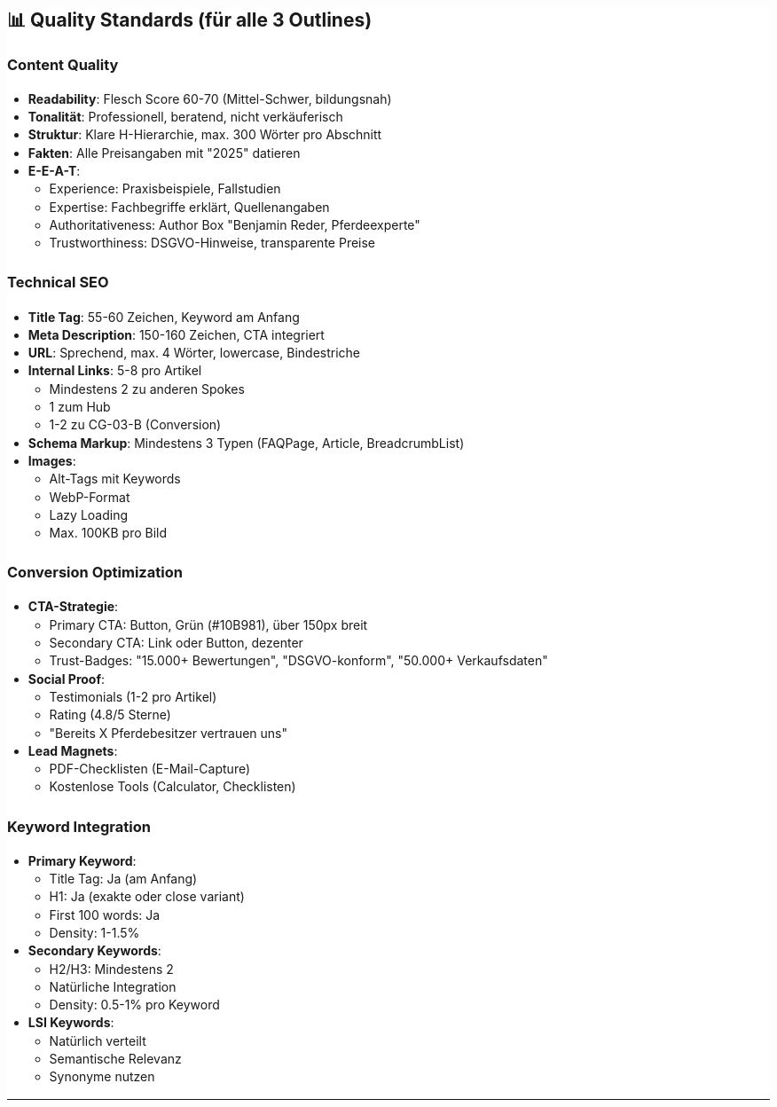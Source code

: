## 📊 Quality Standards (für alle 3 Outlines)

### Content Quality
- **Readability**: Flesch Score 60-70 (Mittel-Schwer, bildungsnah)
- **Tonalität**: Professionell, beratend, nicht verkäuferisch
- **Struktur**: Klare H-Hierarchie, max. 300 Wörter pro Abschnitt
- **Fakten**: Alle Preisangaben mit "2025" datieren
- **E-E-A-T**:
  - Experience: Praxisbeispiele, Fallstudien
  - Expertise: Fachbegriffe erklärt, Quellenangaben
  - Authoritativeness: Author Box "Benjamin Reder, Pferdeexperte"
  - Trustworthiness: DSGVO-Hinweise, transparente Preise

### Technical SEO
- **Title Tag**: 55-60 Zeichen, Keyword am Anfang
- **Meta Description**: 150-160 Zeichen, CTA integriert
- **URL**: Sprechend, max. 4 Wörter, lowercase, Bindestriche
- **Internal Links**: 5-8 pro Artikel
  - Mindestens 2 zu anderen Spokes
  - 1 zum Hub
  - 1-2 zu CG-03-B (Conversion)
- **Schema Markup**: Mindestens 3 Typen (FAQPage, Article, BreadcrumbList)
- **Images**:
  - Alt-Tags mit Keywords
  - WebP-Format
  - Lazy Loading
  - Max. 100KB pro Bild

### Conversion Optimization
- **CTA-Strategie**:
  - Primary CTA: Button, Grün (#10B981), über 150px breit
  - Secondary CTA: Link oder Button, dezenter
  - Trust-Badges: "15.000+ Bewertungen", "DSGVO-konform", "50.000+ Verkaufsdaten"
- **Social Proof**:
  - Testimonials (1-2 pro Artikel)
  - Rating (4.8/5 Sterne)
  - "Bereits X Pferdebesitzer vertrauen uns"
- **Lead Magnets**:
  - PDF-Checklisten (E-Mail-Capture)
  - Kostenlose Tools (Calculator, Checklisten)

### Keyword Integration
- **Primary Keyword**:
  - Title Tag: Ja (am Anfang)
  - H1: Ja (exakte oder close variant)
  - First 100 words: Ja
  - Density: 1-1.5%
- **Secondary Keywords**:
  - H2/H3: Mindestens 2
  - Natürliche Integration
  - Density: 0.5-1% pro Keyword
- **LSI Keywords**:
  - Natürlich verteilt
  - Semantische Relevanz
  - Synonyme nutzen

---